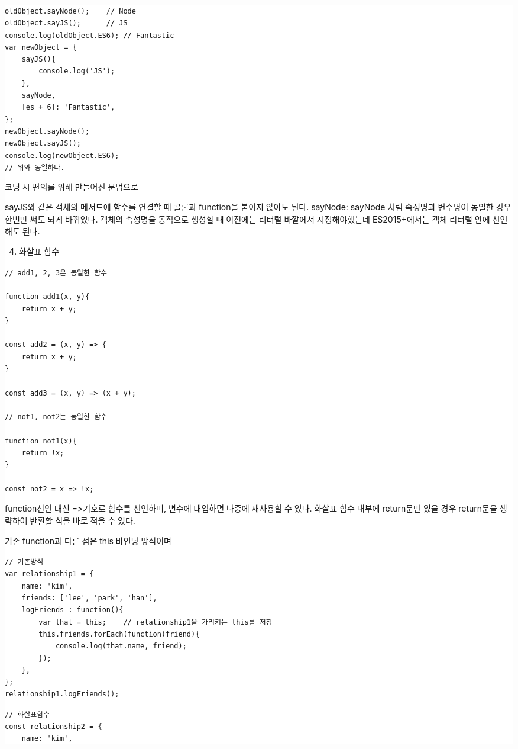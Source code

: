 ```
oldObject.sayNode();    // Node
oldObject.sayJS();      // JS
console.log(oldObject.ES6); // Fantastic
var newObject = {
    sayJS(){
        console.log('JS');
    },
    sayNode,
    [es + 6]: 'Fantastic',
};
newObject.sayNode();
newObject.sayJS();
console.log(newObject.ES6);
// 위와 동일하다.
```
코딩 시 편의를 위해 만들어진 문법으로

sayJS와 같은 객체의 메서드에 함수를 연결할 때 콜론과 function을 붙이지 않아도 된다.
sayNode: sayNode 처럼 속성명과 변수명이 동일한 경우 한번만 써도 되게 바뀌었다.
객체의 속성명을 동적으로 생성할 때 이전에는 리터럴 바깥에서 지정해야했는데 ES2015+에서는 객체 리터럴 안에 선언해도 된다.

4. 화살표 함수
```
// add1, 2, 3은 동일한 함수

function add1(x, y){
    return x + y;
}

const add2 = (x, y) => {
    return x + y;
}

const add3 = (x, y) => (x + y);

// not1, not2는 동일한 함수

function not1(x){
    return !x;
}

const not2 = x => !x;
```
function선언 대신 =>기호로 함수를 선언하며, 변수에 대입하면 나중에 재사용할 수 있다. 화살표 함수 내부에 return문만 있을 경우 return문을 생략하여 반환할 식을 바로 적을 수 있다.

기존 function과 다른 점은 this 바인딩 방식이며
```
// 기존방식
var relationship1 = {
    name: 'kim',
    friends: ['lee', 'park', 'han'],
    logFriends : function(){
        var that = this;    // relationship1을 가리키는 this를 저장
        this.friends.forEach(function(friend){
            console.log(that.name, friend);
        });
    },
};
relationship1.logFriends();
```
```
// 화살표함수
const relationship2 = {
    name: 'kim',
```